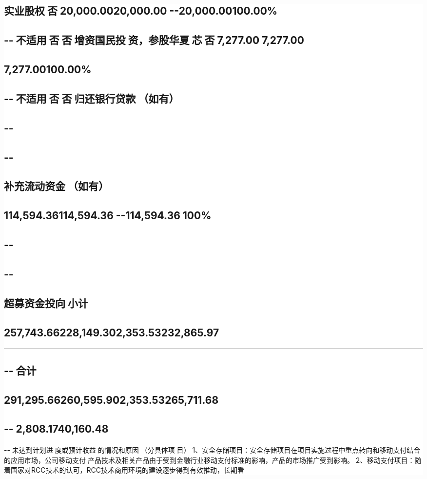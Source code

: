 实业股权
否
20,000.0020,000.00
--20,000.00100.00%
--
--
不适用
否
否
增资国民投
资，参股华夏
芯
否
7,277.00
7,277.00
--
7,277.00100.00%
--
--
不适用
否
否
归还银行贷款
（如有）
----
--
--
--
--
补充流动资金
（如有）
--
114,594.36114,594.36
--114,594.36
100%
--
--
--
--
--
超募资金投向
小计
--
257,743.66228,149.302,353.53232,865.97
--
----
--
合计
--
291,295.66260,595.902,353.53265,711.68
--
--
2,808.1740,160.48
--
--
未达到计划进
度或预计收益
的情况和原因
（分具体项
目）
1、安全存储项目：安全存储项目在项目实施过程中重点转向和移动支付结合的应用市场，公司移动支付
产品技术及相关产品由于受到金融行业移动支付标准的影响，产品的市场推广受到影响。
2、移动支付项目：随着国家对RCC技术的认可，RCC技术商用环境的建设逐步得到有效推动，长期看